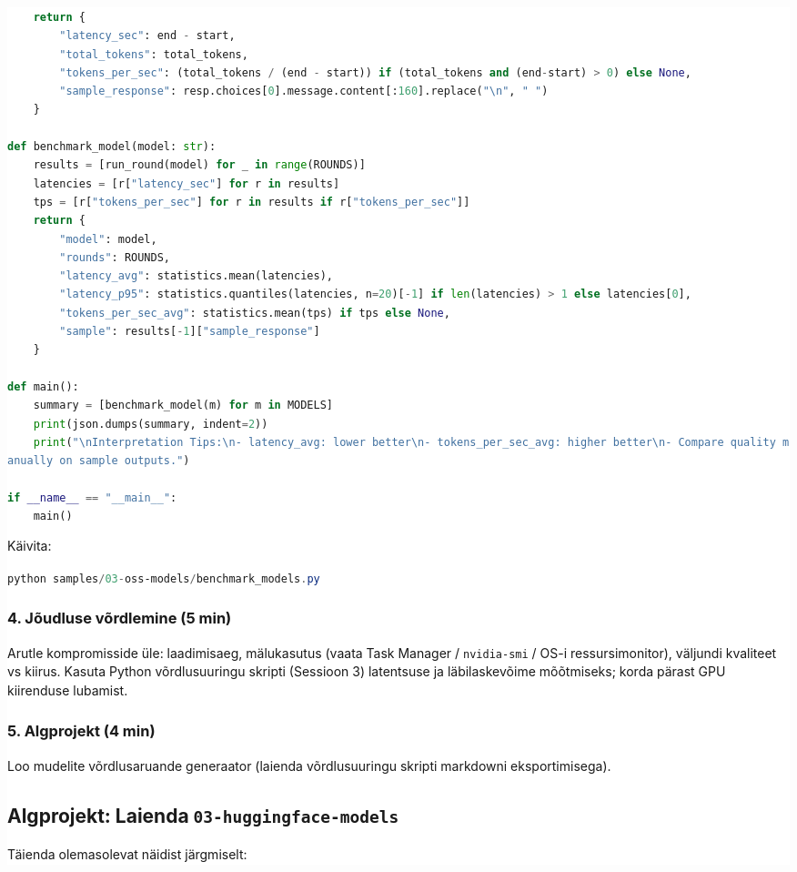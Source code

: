 ```python
    return {
        "latency_sec": end - start,
        "total_tokens": total_tokens,
        "tokens_per_sec": (total_tokens / (end - start)) if (total_tokens and (end-start) > 0) else None,
        "sample_response": resp.choices[0].message.content[:160].replace("\n", " ")
    }

def benchmark_model(model: str):
    results = [run_round(model) for _ in range(ROUNDS)]
    latencies = [r["latency_sec"] for r in results]
    tps = [r["tokens_per_sec"] for r in results if r["tokens_per_sec"]]
    return {
        "model": model,
        "rounds": ROUNDS,
        "latency_avg": statistics.mean(latencies),
        "latency_p95": statistics.quantiles(latencies, n=20)[-1] if len(latencies) > 1 else latencies[0],
        "tokens_per_sec_avg": statistics.mean(tps) if tps else None,
        "sample": results[-1]["sample_response"]
    }

def main():
    summary = [benchmark_model(m) for m in MODELS]
    print(json.dumps(summary, indent=2))
    print("\nInterpretation Tips:\n- latency_avg: lower better\n- tokens_per_sec_avg: higher better\n- Compare quality manually on sample outputs.")

if __name__ == "__main__":
    main()
```

Käivita:

```powershell
python samples/03-oss-models/benchmark_models.py
```

### 4. Jõudluse võrdlemine (5 min)

Arutle kompromisside üle: laadimisaeg, mälukasutus (vaata Task Manager / `nvidia-smi` / OS-i ressursimonitor), väljundi kvaliteet vs kiirus. Kasuta Python võrdlusuuringu skripti (Sessioon 3) latentsuse ja läbilaskevõime mõõtmiseks; korda pärast GPU kiirenduse lubamist.

### 5. Algprojekt (4 min)

Loo mudelite võrdlusaruande generaator (laienda võrdlusuuringu skripti markdowni eksportimisega).

## Algprojekt: Laienda `03-huggingface-models`

Täienda olemasolevat näidist järgmiselt:
